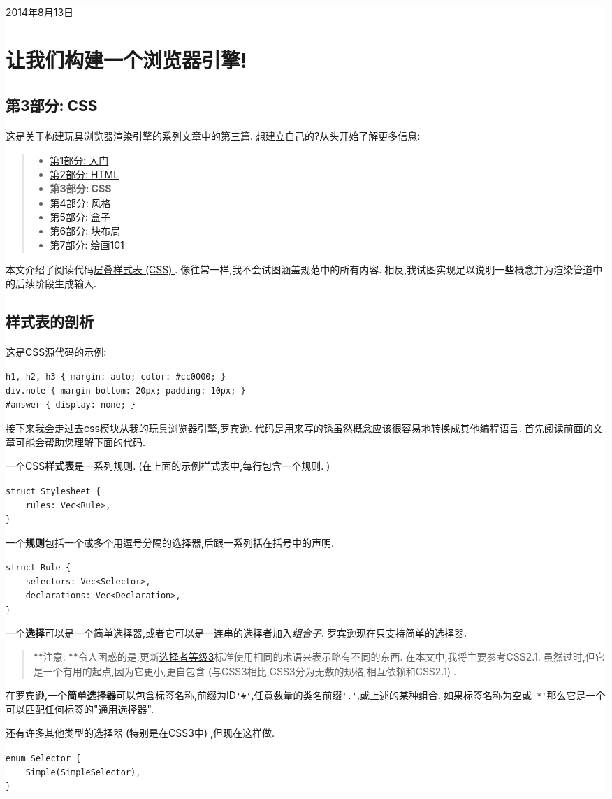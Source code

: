 
2014年8月13日

# 让我们构建一个浏览器引擎!

## 第3部分: CSS

这是关于构建玩具浏览器渲染引擎的系列文章中的第三篇. 想建立自己的?从头开始了解更多信息: 

> -   [第1部分: 入门](/mbrubeck/2014/08/08/toy-layout-engine-1.html)
> -   [第2部分: HTML](/mbrubeck/2014/08/11/toy-layout-engine-2.html)
> -   **第3部分: CSS**
> -   [第4部分: 风格](/mbrubeck/2014/08/23/toy-layout-engine-4-style.html)
> -   [第5部分: 盒子](/mbrubeck/2014/09/08/toy-layout-engine-5-boxes.html)
> -   [第6部分: 块布局](/mbrubeck/2014/09/17/toy-layout-engine-6-block.html)
> -   [第7部分: 绘画101](/mbrubeck/2014/11/05/toy-layout-engine-7-painting.html)

本文介绍了阅读代码[层叠样式表 (CSS) ](http://www.w3.org/TR/CSS2/). 像往常一样,我不会试图涵盖规范中的所有内容. 相反,我试图实现足以说明一些概念并为渲染管道中的后续阶段生成输入. 

## 样式表的剖析

这是CSS源代码的示例: 

    h1, h2, h3 { margin: auto; color: #cc0000; }
    div.note { margin-bottom: 20px; padding: 10px; }
    #answer { display: none; }

接下来我会走过去[css模块](https://github.com/mbrubeck/robinson/blob/master/src/css.rs)从我的玩具浏览器引擎,[罗宾逊](https://github.com/mbrubeck/robinson). 代码是用来写的[锈](http://www.rust-lang.org/)虽然概念应该很容易地转换成其他编程语言. 首先阅读前面的文章可能会帮助您理解下面的代码. 

一个CSS**样式表**是一系列规则.  (在上面的示例样式表中,每行包含一个规则. ) 

    struct Stylesheet {
        rules: Vec<Rule>,
    }

一个**规则**包括一个或多个用逗号分隔的选择器,后跟一系列括在括号中的声明. 

    struct Rule {
        selectors: Vec<Selector>,
        declarations: Vec<Declaration>,
    }

一个**选择**可以是一个[简单选择器](http://www.w3.org/TR/CSS2/selector.html#selector-syntax),或者它可以是一连串的选择者加入*组合子*. 罗宾逊现在只支持简单的选择器. 

> **注意: **令人困惑的是,更新[选择者等级3](http://www.w3.org/TR/css3-selectors/)标准使用相同的术语来表示略有不同的东西. 在本文中,我将主要参考CSS2.1. 虽然过时,但它是一个有用的起点,因为它更小,更自包含 (与CSS3相比,CSS3分为无数的规格,相互依赖和CSS2.1) . 

在罗宾逊,一个**简单选择器**可以包含标签名称,前缀为ID`'#'`,任意数量的类名前缀`'.'`,或上述的某种组合. 如果标签名称为空或`'*'`那么它是一个可以匹配任何标签的"通用选择器". 

还有许多其他类型的选择器 (特别是在CSS3中) ,但现在这样做. 

    enum Selector {
        Simple(SimpleSelector),
    }
